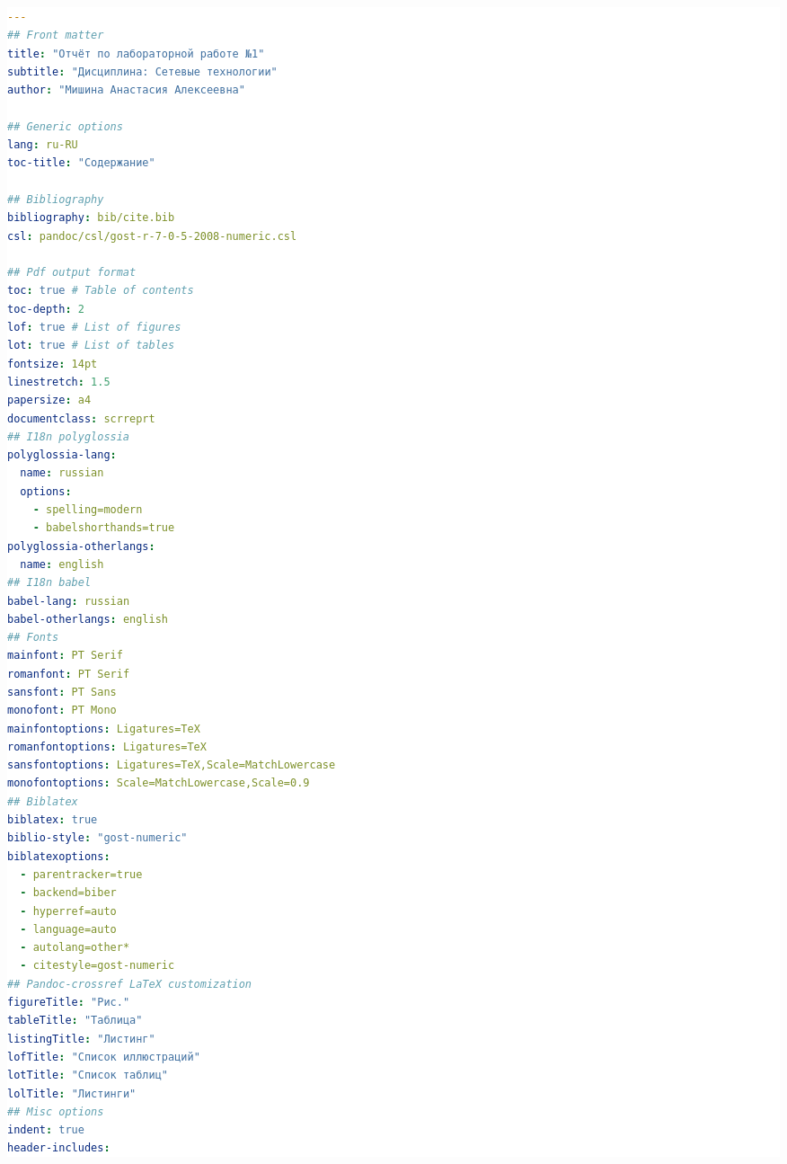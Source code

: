 ```yaml
---
## Front matter
title: "Отчёт по лабораторной работе №1"
subtitle: "Дисциплина: Сетевые технологии"
author: "Мишина Анастасия Алексеевна"

## Generic options
lang: ru-RU
toc-title: "Содержание"

## Bibliography
bibliography: bib/cite.bib
csl: pandoc/csl/gost-r-7-0-5-2008-numeric.csl

## Pdf output format
toc: true # Table of contents
toc-depth: 2
lof: true # List of figures
lot: true # List of tables
fontsize: 14pt
linestretch: 1.5
papersize: a4
documentclass: scrreprt
## I18n polyglossia
polyglossia-lang:
  name: russian
  options:
	- spelling=modern
	- babelshorthands=true
polyglossia-otherlangs:
  name: english
## I18n babel
babel-lang: russian
babel-otherlangs: english
## Fonts
mainfont: PT Serif
romanfont: PT Serif
sansfont: PT Sans
monofont: PT Mono
mainfontoptions: Ligatures=TeX
romanfontoptions: Ligatures=TeX
sansfontoptions: Ligatures=TeX,Scale=MatchLowercase
monofontoptions: Scale=MatchLowercase,Scale=0.9
## Biblatex
biblatex: true
biblio-style: "gost-numeric"
biblatexoptions:
  - parentracker=true
  - backend=biber
  - hyperref=auto
  - language=auto
  - autolang=other*
  - citestyle=gost-numeric
## Pandoc-crossref LaTeX customization
figureTitle: "Рис."
tableTitle: "Таблица"
listingTitle: "Листинг"
lofTitle: "Список иллюстраций"
lotTitle: "Список таблиц"
lolTitle: "Листинги"
## Misc options
indent: true
header-includes:
```